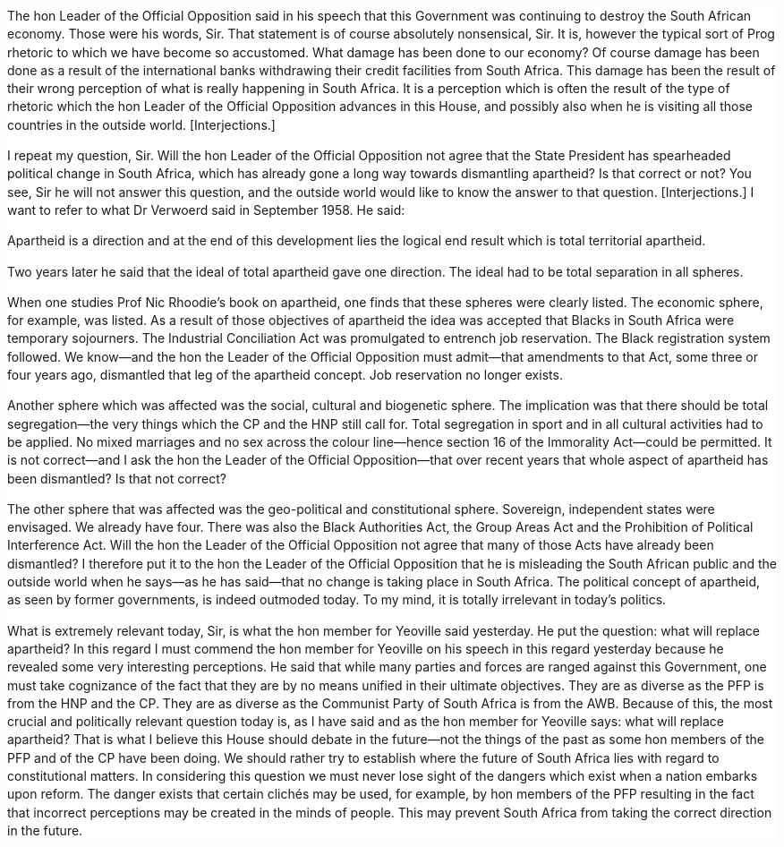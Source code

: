 <p>The hon Leader of the Official Opposition said in his speech that this Government was continuing to destroy the South African economy. Those were his words, Sir. That statement is of course absolutely nonsensical, Sir. It is, however the typical sort of Prog rhetoric to which we have become so accustomed. What damage has been done to our economy? Of course damage has been done as a result of the international banks withdrawing their credit facilities from South Africa. This damage has been the result of their wrong perception of what is really happening in South Africa. It is a perception which is often the result of the type of rhetoric which the hon Leader of the Official Opposition advances in this House, and possibly also when he is visiting all those countries in the outside world. [Interjections.]</p>

<p>I repeat my question, Sir. Will the hon Leader of the Official Opposition not agree that the State President has spearheaded political change in South Africa, which has already gone a long way towards dismantling apartheid? Is that correct or not? You see, Sir he will not answer this question, and the outside world would like to know the answer to that question. [Interjections.] I want to refer to what Dr Verwoerd said in September 1958. He said:</p>

<block name="quote">Apartheid is a direction and at the end of this development lies the logical end result which is total territorial apartheid.</block>

<p>Two years later he said that the ideal of total apartheid gave one direction. The ideal had to be total separation in all spheres.</p>

<p>When one studies Prof Nic Rhoodie&#x2019;s book on apartheid, one finds that these spheres were clearly listed. The economic sphere, for example, was listed. As a result <span class="col_253-254" refersTo="page_0164"/>of those objectives of apartheid the idea was accepted that Blacks in South Africa were temporary sojourners. The Industrial Conciliation Act was promulgated to entrench job reservation. The Black registration system followed. We know&#x2014;and the hon the Leader of the Official Opposition must admit&#x2014;that amendments to that Act, some three or four years ago, dismantled that leg of the apartheid concept. Job reservation no longer exists.</p>

<p>Another sphere which was affected was the social, cultural and biogenetic sphere. The implication was that there should be total segregation&#x2014;the very things which the CP and the HNP still call for. Total segregation in sport and in all cultural activities had to be applied. No mixed marriages and no sex across the colour line&#x2014;hence section 16 of the Immorality Act&#x2014;could be permitted. It is not correct&#x2014;and I ask the hon the Leader of the Official Opposition&#x2014;that over recent years that whole aspect of apartheid has been dismantled? Is that not correct?</p>

<p>The other sphere that was affected was the geo-political and constitutional sphere. Sovereign, independent states were envisaged. We already have four. There was also the Black Authorities Act, the Group Areas Act and the Prohibition of Political Interference Act. Will the hon the Leader of the Official Opposition not agree that many of those Acts have already been dismantled? I therefore put it to the hon the Leader of the Official Opposition that he is misleading the South African public and the outside world when he says&#x2014;as he has said&#x2014;that no change is taking place in South Africa. The political concept of apartheid, as seen by former governments, is indeed outmoded today. To my mind, it is totally irrelevant in today&#x2019;s politics.</p>

<p>What is extremely relevant today, Sir, is what the hon member for Yeoville said yesterday. He put the question: what will replace apartheid? In this regard I must commend the hon member for Yeoville on his speech in this regard yesterday because he revealed some very interesting perceptions. He said that while many parties and forces are ranged against this Government, one must take cognizance of the fact that they are by no means unified in their ultimate objectives. They are as diverse as the PFP is from the HNP and the CP. They are as diverse as the Communist Party of South Africa is from the AWB. Because of this, the most crucial and politically relevant question today is, as I have said and as the hon member for Yeoville says: what will replace apartheid? That is what I believe this House should debate in the future&#x2014;not the things of the past as some hon members of the PFP and of the CP have been doing. We should rather try to establish where the future of South Africa lies with regard to constitutional matters. In considering this question we must never lose sight of the dangers which exist when a nation embarks upon reform. The danger exists that certain clich&#x00E9;s may be used, for example, by hon members of the PFP resulting in the fact that incorrect perceptions may be created in the minds of people. This may prevent South Africa from taking the correct direction in the future.</p>
